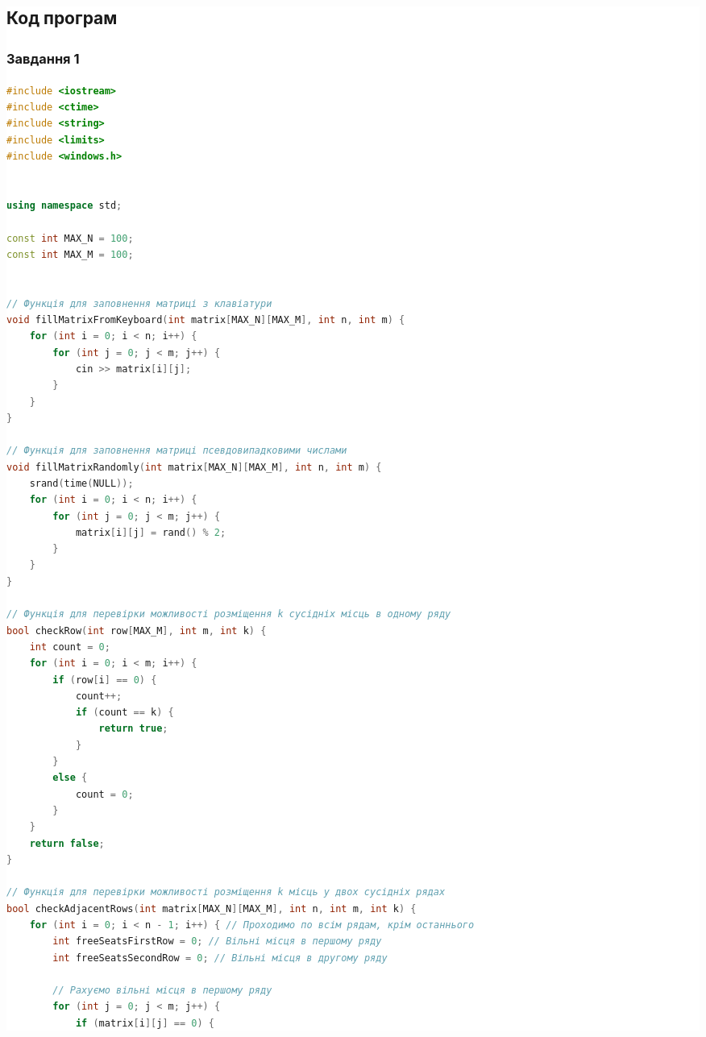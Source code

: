 
## Код програм
### Завдання 1

```cpp
#include <iostream>
#include <ctime>
#include <string>
#include <limits>
#include <windows.h>


using namespace std;

const int MAX_N = 100;
const int MAX_M = 100;


// Функція для заповнення матриці з клавіатури
void fillMatrixFromKeyboard(int matrix[MAX_N][MAX_M], int n, int m) {
    for (int i = 0; i < n; i++) {
        for (int j = 0; j < m; j++) {
            cin >> matrix[i][j];
        }
    }
}

// Функція для заповнення матриці псевдовипадковими числами
void fillMatrixRandomly(int matrix[MAX_N][MAX_M], int n, int m) {
    srand(time(NULL));
    for (int i = 0; i < n; i++) {
        for (int j = 0; j < m; j++) {
            matrix[i][j] = rand() % 2;
        }
    }
}

// Функція для перевірки можливості розміщення k сусідніх місць в одному ряду
bool checkRow(int row[MAX_M], int m, int k) {
    int count = 0;
    for (int i = 0; i < m; i++) {
        if (row[i] == 0) {
            count++;
            if (count == k) {
                return true;
            }
        }
        else {
            count = 0;
        }
    }
    return false;
}

// Функція для перевірки можливості розміщення k місць у двох сусідніх рядах
bool checkAdjacentRows(int matrix[MAX_N][MAX_M], int n, int m, int k) {
    for (int i = 0; i < n - 1; i++) { // Проходимо по всім рядам, крім останнього
        int freeSeatsFirstRow = 0; // Вільні місця в першому ряду
        int freeSeatsSecondRow = 0; // Вільні місця в другому ряду

        // Рахуємо вільні місця в першому ряду
        for (int j = 0; j < m; j++) {
            if (matrix[i][j] == 0) {
```